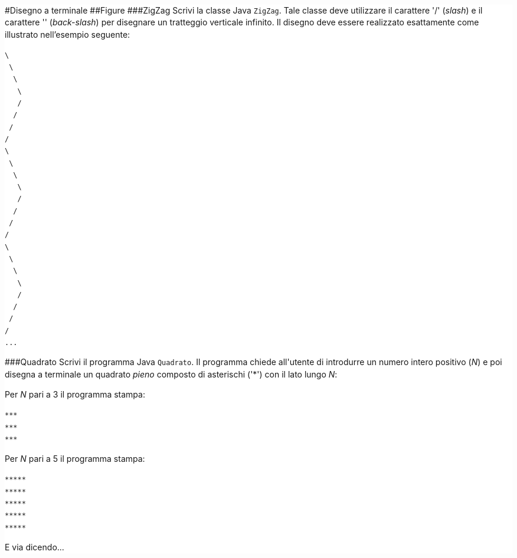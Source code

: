 
#Disegno a terminale
##Figure
###ZigZag
Scrivi la classe Java `ZigZag`. Tale classe deve utilizzare il carattere '/' (*slash*) e il carattere '\' (*back-slash*) per disegnare un tratteggio verticale infinito. Il disegno deve essere realizzato esattamente come illustrato nell’esempio seguente:

~~~text
\
 \
  \
   \
   /
  /
 /
/
\
 \
  \
   \
   /
  /
 /
/
\
 \
  \
   \
   /
  /
 /
/
...
~~~

###Quadrato
Scrivi il programma Java `Quadrato`. Il programma chiede all'utente di introdurre un numero intero positivo (*N*) e poi disegna a terminale un quadrato *pieno* composto di asterischi ('*') con il lato lungo *N*:

Per *N* pari a 3 il programma stampa:

~~~text
***
***
***
~~~

Per *N* pari a 5 il programma stampa:

~~~text
*****
*****
*****
*****
*****
~~~
E via dicendo...
